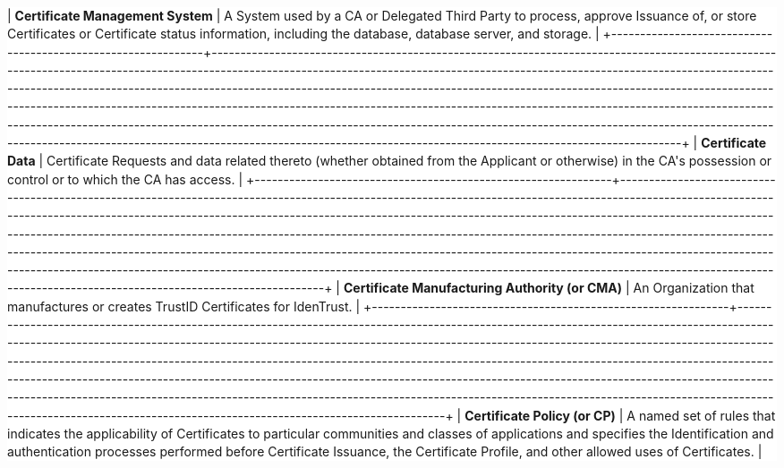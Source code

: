 | **Certificate Management System**                            | A System used by a CA or Delegated Third Party to process, approve Issuance of, or store Certificates or Certificate status information, including the database, database server, and storage.                                                                                                                                                                                                                                                                                                                                                                                                                                                                                                                                                                            |
+--------------------------------------------------------------+---------------------------------------------------------------------------------------------------------------------------------------------------------------------------------------------------------------------------------------------------------------------------------------------------------------------------------------------------------------------------------------------------------------------------------------------------------------------------------------------------------------------------------------------------------------------------------------------------------------------------------------------------------------------------------------------------------------------------------------------------------------------------+
| **Certificate Data**                                         | Certificate Requests and data related thereto (whether obtained from the Applicant or otherwise) in the CA's possession or control or to which the CA has access.                                                                                                                                                                                                                                                                                                                                                                                                                                                                                                                                                                                                         |
+--------------------------------------------------------------+---------------------------------------------------------------------------------------------------------------------------------------------------------------------------------------------------------------------------------------------------------------------------------------------------------------------------------------------------------------------------------------------------------------------------------------------------------------------------------------------------------------------------------------------------------------------------------------------------------------------------------------------------------------------------------------------------------------------------------------------------------------------------+
| **Certificate Manufacturing Authority (or CMA)**             | An Organization that manufactures or creates TrustID Certificates for IdenTrust.                                                                                                                                                                                                                                                                                                                                                                                                                                                                                                                                                                                                                                                                                          |
+--------------------------------------------------------------+---------------------------------------------------------------------------------------------------------------------------------------------------------------------------------------------------------------------------------------------------------------------------------------------------------------------------------------------------------------------------------------------------------------------------------------------------------------------------------------------------------------------------------------------------------------------------------------------------------------------------------------------------------------------------------------------------------------------------------------------------------------------------+
| **Certificate Policy (or CP)**                               | A named set of rules that indicates the applicability of Certificates to particular communities and classes of applications and specifies the Identification and authentication processes performed before Certificate Issuance, the Certificate Profile, and other allowed uses of Certificates.                                                                                                                                                                                                                                                                                                                                                                                                                                                                         |